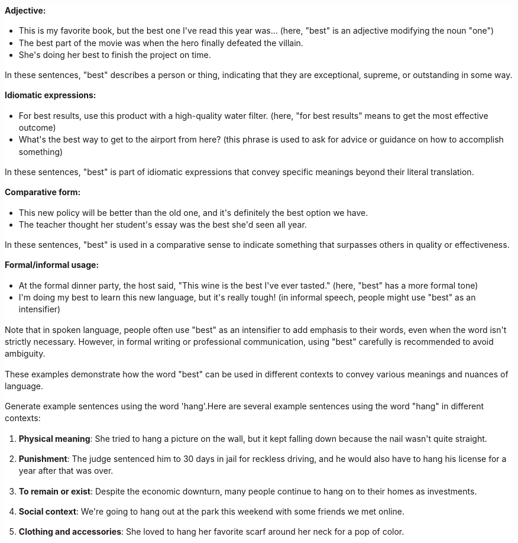 **Adjective:**

* This is my favorite book, but the best one I've read this year was... (here, "best" is an adjective modifying the noun "one")
* The best part of the movie was when the hero finally defeated the villain.
* She's doing her best to finish the project on time.

In these sentences, "best" describes a person or thing, indicating that they are exceptional, supreme, or outstanding in some way.

**Idiomatic expressions:**

* For best results, use this product with a high-quality water filter. (here, "for best results" means to get the most effective outcome)
* What's the best way to get to the airport from here? (this phrase is used to ask for advice or guidance on how to accomplish something)

In these sentences, "best" is part of idiomatic expressions that convey specific meanings beyond their literal translation.

**Comparative form:**

* This new policy will be better than the old one, and it's definitely the best option we have.
* The teacher thought her student's essay was the best she'd seen all year.

In these sentences, "best" is used in a comparative sense to indicate something that surpasses others in quality or effectiveness.

**Formal/informal usage:**

* At the formal dinner party, the host said, "This wine is the best I've ever tasted." (here, "best" has a more formal tone)
* I'm doing my best to learn this new language, but it's really tough! (in informal speech, people might use "best" as an intensifier)

Note that in spoken language, people often use "best" as an intensifier to add emphasis to their words, even when the word isn't strictly necessary. However, in formal writing or professional communication, using "best" carefully is recommended to avoid ambiguity.

These examples demonstrate how the word "best" can be used in different contexts to convey various meanings and nuances of language.
<end>

Generate example sentences using the word 'hang'.<start>Here are several example sentences using the word "hang" in different contexts:

1. **Physical meaning**: She tried to hang a picture on the wall, but it kept falling down because the nail wasn't quite straight.

2. **Punishment**: The judge sentenced him to 30 days in jail for reckless driving, and he would also have to hang his license for a year after that was over.

3. **To remain or exist**: Despite the economic downturn, many people continue to hang on to their homes as investments.

4. **Social context**: We're going to hang out at the park this weekend with some friends we met online.

5. **Clothing and accessories**: She loved to hang her favorite scarf around her neck for a pop of color.
